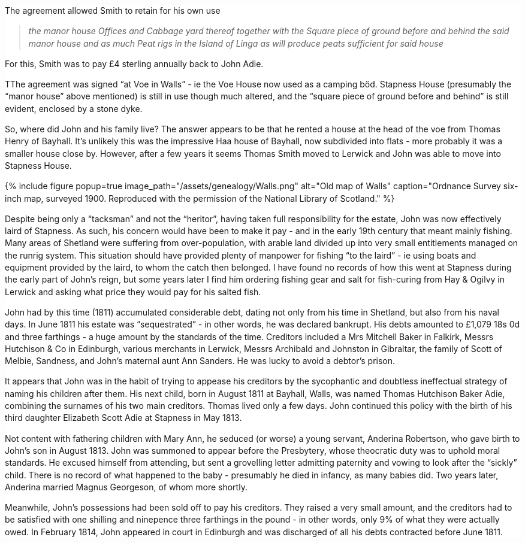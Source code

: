 The agreement allowed Smith to retain for his own use

> *the manor house Offices and Cabbage yard thereof together with the Square piece of ground before and behind the said manor house and as much Peat rigs in the Island of Linga as will produce peats sufficient for said house*

For this, Smith was to pay £4 sterling annually back to John Adie.

TThe agreement was signed “at Voe in Walls” - ie the Voe House now used as a camping böd. Stapness House (presumably the “manor house” above mentioned) is still in use though much altered, and the “square piece of ground before and behind” is still evident, enclosed by a stone dyke.

So, where did John and his family live? The answer appears to be that he rented a house at the head of the voe from Thomas Henry of Bayhall. It’s unlikely this was the impressive Haa house of Bayhall, now subdivided into flats - more probably it was a smaller house close by. However, after a few years it seems Thomas Smith moved to Lerwick and John was able to move into Stapness House.

{% include figure popup=true image_path="/assets/genealogy/Walls.png" alt="Old map of Walls" caption="Ordnance Survey six-inch map, surveyed 1900. Reproduced with the permission of the National Library of Scotland." %}

Despite being only a “tacksman” and not the “heritor”, having taken full responsibility for the estate, John was now effectively laird of Stapness. As such, his concern would have been to make it pay - and in the early 19th century that meant mainly fishing. Many areas of Shetland were suffering from over-population, with arable land divided up into very small entitlements managed on the runrig system. This situation should have provided plenty of manpower for fishing “to the laird” - ie using boats and equipment provided by the laird, to whom the catch then belonged. I have found no records of how this went at Stapness during the early part of John’s reign, but some years later I find him ordering fishing gear and salt for fish-curing from Hay & Ogilvy in Lerwick and asking what price they would pay for his salted fish.

John had by this time (1811) accumulated considerable debt, dating not only from his time in Shetland, but also from his naval days. In June 1811 his estate was “sequestrated” - in other words, he was declared bankrupt. His debts amounted to £1,079 18s 0d and three farthings - a huge amount by the standards of the time. Creditors included a Mrs Mitchell Baker in Falkirk, Messrs Hutchison & Co in Edinburgh, various merchants in Lerwick, Messrs Archibald and Johnston in Gibraltar, the family of Scott of Melbie, Sandness, and John’s maternal aunt Ann Sanders. He was lucky to avoid a debtor’s prison.

It appears that John was in the habit of trying to appease his creditors by the sycophantic and doubtless ineffectual strategy of naming his children after them. His next child, born in August 1811 at Bayhall, Walls, was named Thomas Hutchison Baker Adie, combining the surnames of his two main creditors. Thomas lived only a few days. John continued this policy with the birth of his third daughter Elizabeth Scott Adie at Stapness in May 1813.

Not content with fathering children with Mary Ann, he seduced (or worse) a young servant, Anderina Robertson, who gave birth to John’s son in August 1813. John was summoned to appear before the Presbytery, whose theocratic duty was to uphold moral standards. He excused himself from attending, but sent a grovelling letter admitting paternity and vowing to look after the “sickly” child. There is no record of what happened to the baby - presumably he died in infancy, as many babies did. Two years later, Anderina married Magnus Georgeson, of whom more shortly.

Meanwhile, John’s possessions had been sold off to pay his creditors. They raised a very small amount, and the creditors had to be satisfied with one shilling and ninepence three farthings in the pound - in other words, only 9% of what they were actually owed. In February 1814, John appeared in court in Edinburgh and was discharged of all his debts contracted before June 1811.
